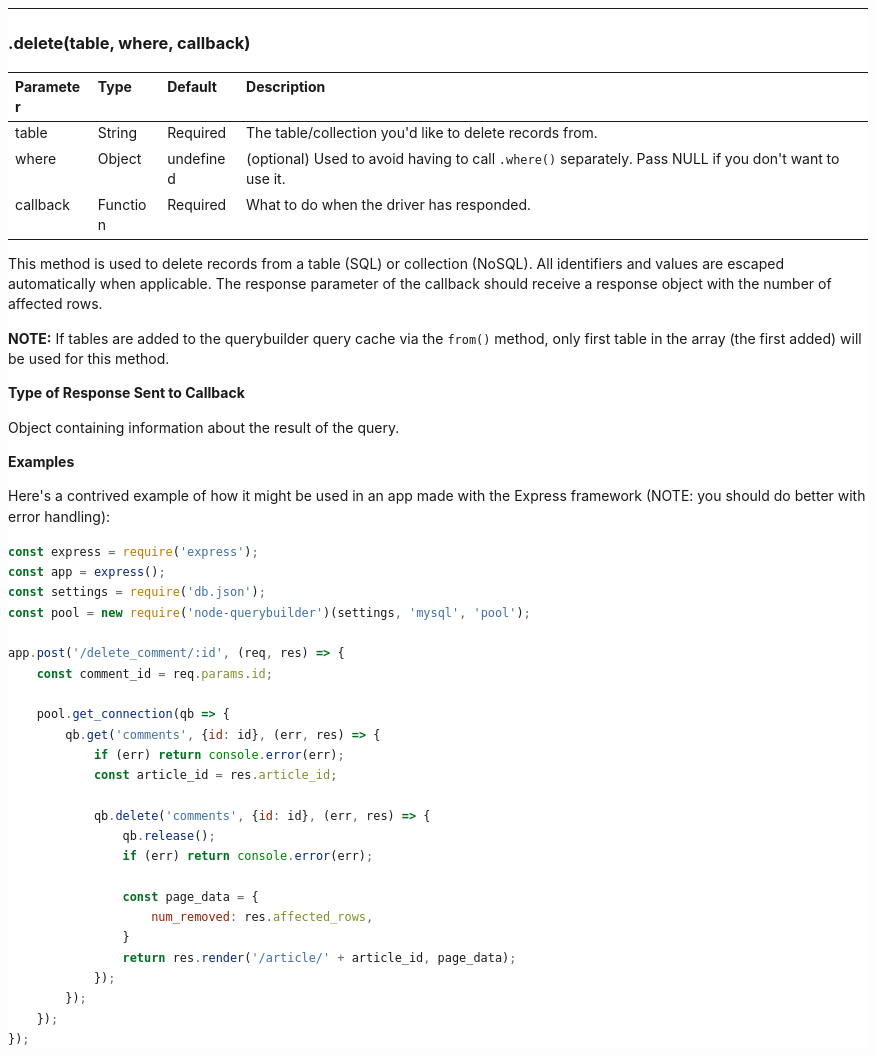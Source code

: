 --------------------------------------------------------------------------------

<a name="delete"></a>

### .delete(table, where, callback)

Parameter | Type     | Default   | Description
:-------- | :------- | :-------- | :----------------------------------------------------------------------------------------------------
table     | String   | Required  | The table/collection you'd like to delete records from.
where     | Object   | undefined | (optional) Used to avoid having to call `.where()` separately. Pass NULL if you don't want to use it.
callback  | Function | Required  | What to do when the driver has responded.

This method is used to delete records from a table (SQL) or collection (NoSQL). All identifiers and values are escaped automatically when applicable. The response parameter of the callback should receive a response object with the number of affected rows.

**NOTE:** If tables are added to the querybuilder query cache via the `from()` method, only first table in the array (the first added) will be used for this method.

**Type of Response Sent to Callback**

Object containing information about the result of the query.

**Examples**

Here's a contrived example of how it might be used in an app made with the Express framework (NOTE: you should do better with error handling):

```javascript
const express = require('express');
const app = express();
const settings = require('db.json');
const pool = new require('node-querybuilder')(settings, 'mysql', 'pool');

app.post('/delete_comment/:id', (req, res) => {
    const comment_id = req.params.id;

    pool.get_connection(qb => {
        qb.get('comments', {id: id}, (err, res) => {
            if (err) return console.error(err);
            const article_id = res.article_id;

            qb.delete('comments', {id: id}, (err, res) => {
                qb.release();
                if (err) return console.error(err);

                const page_data = {
                    num_removed: res.affected_rows,
                }
                return res.render('/article/' + article_id, page_data);
            });
        });
    });
});
```
